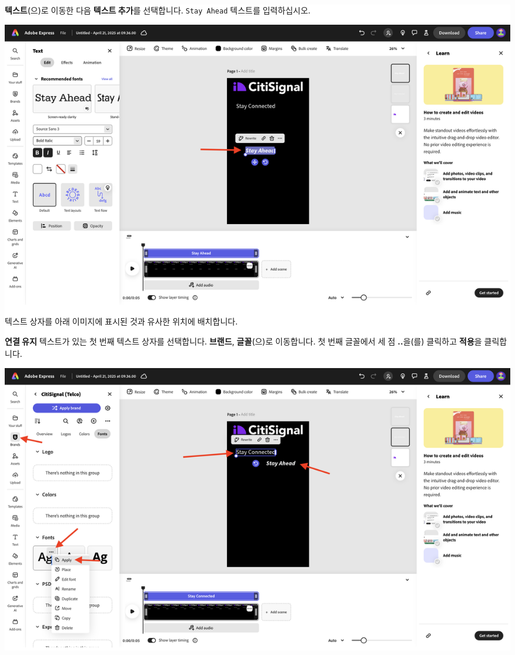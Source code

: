 **텍스트**(으)로 이동한 다음 **텍스트 추가**&#x200B;를 선택합니다. `Stay Ahead` 텍스트를 입력하십시오.

![Adobe Express](./images/expressv10.png)

텍스트 상자를 아래 이미지에 표시된 것과 유사한 위치에 배치합니다.

**연결 유지** 텍스트가 있는 첫 번째 텍스트 상자를 선택합니다. **브랜드**, **글꼴**(으)로 이동합니다. 첫 번째 글꼴에서 세 점 **..**&#x200B;을(를) 클릭하고 **적용**&#x200B;을 클릭합니다.

![Adobe Express](./images/expressv11.png)
